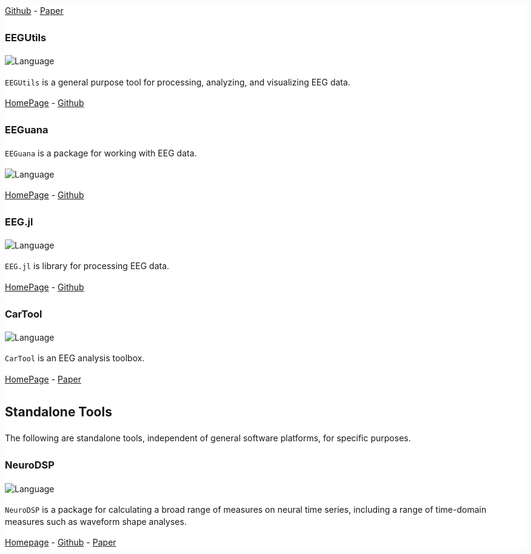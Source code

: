 [Github](https://github.com/bbci/bbci_public) -
[Paper](https://doi.org/10.3389/fnins.2016.00530)

### EEGUtils

![Language](https://img.shields.io/badge/Language-R-lightgrey.svg)

`EEGUtils` is a general purpose tool for processing, analyzing, and visualizing EEG data.

[HomePage](https://bnicenboim.github.io/eeguana/) -
[Github](https://github.com/craddm/eegUtils)

### EEGuana

`EEGuana` is a package for working with EEG data.

![Language](https://img.shields.io/badge/Language-R-lightgrey.svg)

[HomePage](https://craddm.github.io/eegUtils/) -
[Github](https://github.com/bnicenboim/eeguana/tree/master/R)

### EEG.jl

![Language](https://img.shields.io/badge/Language-Julia-green.svg)

`EEG.jl` is library for processing EEG data.

[HomePage](https://eegjl.readthedocs.io/en/latest/) -
[Github](https://github.com/rob-luke/EEG.jl)

### CarTool

![Language](https://img.shields.io/badge/Language-C++-yellowgreen.svg)

`CarTool` is an EEG analysis toolbox.

[HomePage](https://sites.google.com/site/cartoolcommunity/) -
[Paper](https://doi.org/10.1155/2011/813870)

## Standalone Tools

The following are standalone tools, independent of general software platforms, for specific purposes.

### NeuroDSP

![Language](https://img.shields.io/badge/Language-Python-blue.svg)

`NeuroDSP` is a package for calculating a broad range of measures on neural time series, including a range of time-domain measures such as waveform shape analyses.

[Homepage](https://neurodsp-tools.github.io/) -
[Github](https://github.com/neurodsp-tools/neurodsp) -
[Paper](https://doi.org/10.21105/joss.01272)
